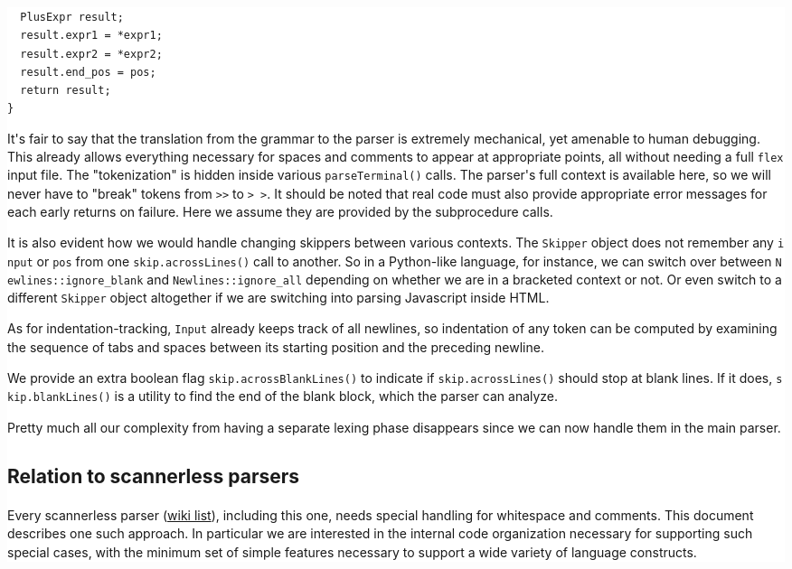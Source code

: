       PlusExpr result;
      result.expr1 = *expr1;
      result.expr2 = *expr2;
      result.end_pos = pos;
      return result;
    }

It's fair to say that the translation from the grammar to the parser is
extremely mechanical, yet amenable to human debugging. This already allows
everything necessary for spaces and comments to appear at appropriate points,
all without needing a full `flex` input file. The "tokenization" is hidden
inside various `parseTerminal()` calls. The parser's full context is available
here, so we will never have to "break" tokens from `>>` to `> >`. It should be
noted that real code must also provide appropriate error messages for each early
returns on failure. Here we assume they are provided by the subprocedure calls.

It is also evident how we would handle changing skippers between various
contexts. The `Skipper` object does not remember any `input` or `pos` from one
`skip.acrossLines()` call to another.  So in a Python-like language, for
instance, we can switch over between `Newlines::ignore_blank` and
`Newlines::ignore_all` depending on whether we are in a bracketed context or
not. Or even switch to a different `Skipper` object altogether if we are
switching into parsing Javascript inside HTML.

As for indentation-tracking, `Input` already keeps track of all newlines, so
indentation of any token can be computed by examining the sequence of tabs and
spaces between its starting position and the preceding newline.

We provide an extra boolean flag `skip.acrossBlankLines()` to indicate if
`skip.acrossLines()` should stop at blank lines. If it does, `skip.blankLines()`
is a utility to find the end of the blank block, which the parser can analyze.

Pretty much all our complexity from having a separate lexing phase disappears
since we can now handle them in the main parser.


Relation to scannerless parsers
-------------------------------

Every scannerless parser
([wiki list](https://en.wikipedia.org/wiki/Scannerless_parsing)), including this
one, needs special handling for whitespace and comments. This document describes
one such approach. In particular we are interested in the internal code
organization necessary for supporting such special cases, with the minimum set
of simple features necessary to support a wide variety of language constructs.
